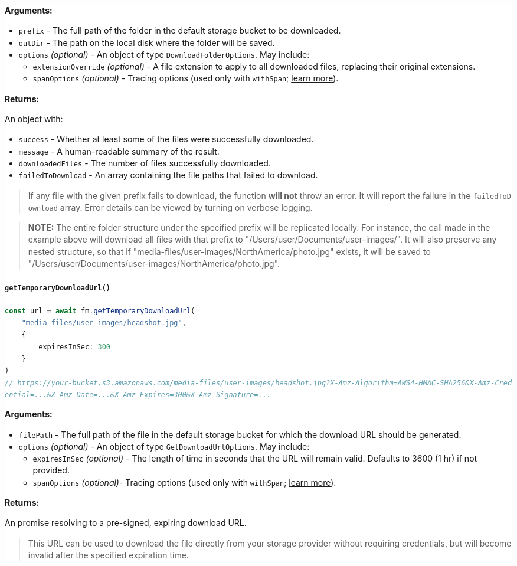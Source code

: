 **Arguments:**

- `prefix` - The full path of the folder in the default storage bucket to be downloaded.
- `outDir` - The path on the local disk where the folder will be saved.
- `options` *(optional)* - An object of type `DownloadFolderOptions`. May include:
  - `extensionOverride` *(optional)* - A file extension to apply to all downloaded files, replacing their original extensions.
  - `spanOptions` *(optional)* - Tracing options (used only with `withSpan`; [learn more](#4-logging-and-tracing)).

**Returns:**

An object with:

- `success` - Whether at least some of the files were successfully downloaded.
- `message` - A human-readable summary of the result.
- `downloadedFiles` - The number of files successfully downloaded.
- `failedToDownload` - An array containing the file paths that failed to download.

> If any file with the given prefix fails to download, the function **will not** throw an error. It will report the failure in the `failedToDownload` array. Error details can be viewed by turning on verbose logging.

> **NOTE:** The entire folder structure under the specified prefix will be replicated locally. For instance, the call made in the example above will download all files with that prefix to "/Users/user/Documents/user-images/". It will also preserve any nested structure, so that if "media-files/user-images/NorthAmerica/photo.jpg" exists, it will be saved to "/Users/user/Documents/user-images/NorthAmerica/photo.jpg".

#### `getTemporaryDownloadUrl()`

```ts
const url = await fm.getTemporaryDownloadUrl(
    "media-files/user-images/headshot.jpg",
    {
        expiresInSec: 300
    }
)
// https://your-bucket.s3.amazonaws.com/media-files/user-images/headshot.jpg?X-Amz-Algorithm=AWS4-HMAC-SHA256&X-Amz-Credential=...&X-Amz-Date=...&X-Amz-Expires=300&X-Amz-Signature=...
```

**Arguments:**

- `filePath` - The full path of the file in the default storage bucket for which the download URL should be generated.
- `options` *(optional)* - An object of type `GetDownloadUrlOptions`. May include:
  - `expiresInSec` *(optional)* - The length of time in seconds that the URL will remain valid. Defaults to 3600 (1 hr) if not provided.
  - `spanOptions` *(optional)*- Tracing options (used only with `withSpan`; [learn more](#4-logging-and-tracing)).

**Returns:**

An promise resolving to a pre-signed, expiring download URL.

> This URL can be used to download the file directly from your storage provider without requiring credentials, but will become invalid after the specified expiration time.
